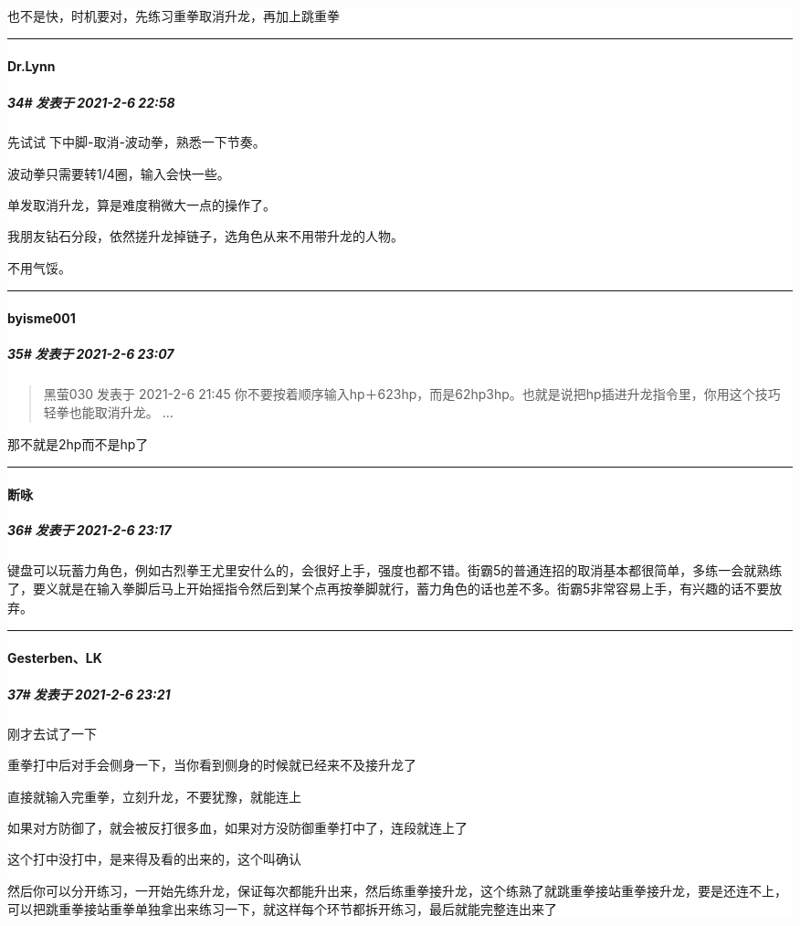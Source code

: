 也不是快，时机要对，先练习重拳取消升龙，再加上跳重拳


-----

####  Dr.Lynn  
##### 34#       发表于 2021-2-6 22:58


先试试 下中脚-取消-波动拳，熟悉一下节奏。

波动拳只需要转1/4圈，输入会快一些。


单发取消升龙，算是难度稍微大一点的操作了。


我朋友钻石分段，依然搓升龙掉链子，选角色从来不用带升龙的人物。

不用气馁。


-----

####  byisme001  
##### 35#       发表于 2021-2-6 23:07


<blockquote>黑萤030 发表于 2021-2-6 21:45
你不要按着顺序输入hp＋623hp，而是62hp3hp。也就是说把hp插进升龙指令里，你用这个技巧轻拳也能取消升龙。 ...</blockquote>
那不就是2hp而不是hp了


-----

####  断咏  
##### 36#       发表于 2021-2-6 23:17


键盘可以玩蓄力角色，例如古烈拳王尤里安什么的，会很好上手，强度也都不错。街霸5的普通连招的取消基本都很简单，多练一会就熟练了，要义就是在输入拳脚后马上开始摇指令然后到某个点再按拳脚就行，蓄力角色的话也差不多。街霸5非常容易上手，有兴趣的话不要放弃。


-----

####  Gesterben、LK  
##### 37#       发表于 2021-2-6 23:21


刚才去试了一下

重拳打中后对手会侧身一下，当你看到侧身的时候就已经来不及接升龙了

直接就输入完重拳，立刻升龙，不要犹豫，就能连上

如果对方防御了，就会被反打很多血，如果对方没防御重拳打中了，连段就连上了

这个打中没打中，是来得及看的出来的，这个叫确认

然后你可以分开练习，一开始先练升龙，保证每次都能升出来，然后练重拳接升龙，这个练熟了就跳重拳接站重拳接升龙，要是还连不上，可以把跳重拳接站重拳单独拿出来练习一下，就这样每个环节都拆开练习，最后就能完整连出来了
